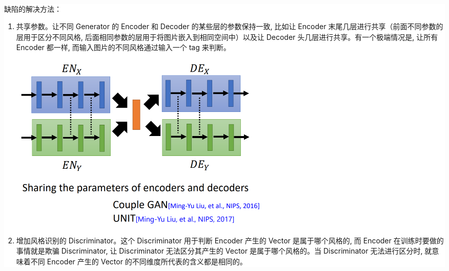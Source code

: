 缺陷的解决方法：

1. 共享参数。让不同 Generator 的 Encoder 和 Decoder 的某些层的参数保持一致, 比如让 Encoder 末尾几层进行共享（前面不同参数的层用于区分不同风格, 后面相同参数的层用于将图片嵌入到相同空间中）以及让 Decoder 头几层进行共享。有一个极端情况是, 让所有 Encoder 都一样, 而输入图片的不同风格通过输入一个 tag 来判断。

   <img src="./生成对抗网络.assets/image-20210820222830171.png" alt="image-20210820222830171" style="zoom:50%;" />

2. 增加风格识别的 Discriminator。这个 Discriminator 用于判断 Encoder 产生的 Vector 是属于哪个风格的, 而 Encoder 在训练时要做的事情就是欺骗 Discriminator, 让 Discriminator 无法区分其产生的 Vector 是属于哪个风格的。当 Discriminator 无法进行区分时, 就意味着不同 Encoder 产生的 Vector 的不同维度所代表的含义都是相同的。
